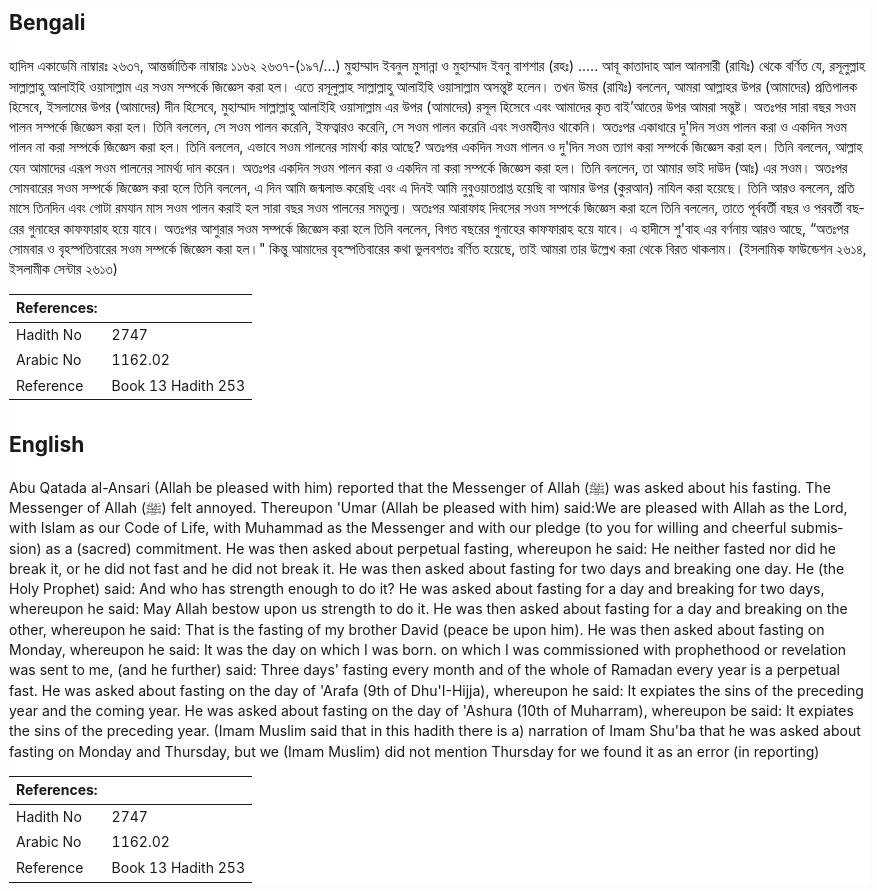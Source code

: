 ## Bengali


<div dir="ltr" lang="bn" style={{fontSize:'larger',backgroundColor:'#f8f9fa',padding:20}}>
হাদিস একাডেমি নাম্বারঃ ২৬৩৭, আন্তর্জাতিক নাম্বারঃ ১১৬২ ২৬৩৭-(১৯৭/...) মুহাম্মাদ ইবনুল মুসান্না ও মুহাম্মাদ ইবনু বাশশার (রহঃ) ..... আবূ কাতাদাহ আল আনসারী (রাযিঃ) থেকে বর্ণিত যে, রসূলুল্লাহ সাল্লাল্লাহু আলাইহি ওয়াসাল্লাম এর সওম সম্পর্কে জিজ্ঞেস করা হল। এতে রসূলুল্লাহ সাল্লাল্লাহু আলাইহি ওয়াসাল্লাম অসন্তুষ্ট হলেন। তখন উমর (রাযিঃ) বললেন, আমরা আল্লাহর উপর (আমাদের) প্রতিপালক হিসেবে, ইসলামের উপর (আমাদের) দীন হিসেবে, মুহাম্মাদ সাল্লাল্লাহু আলাইহি ওয়াসাল্লাম এর উপর (আমাদের) রসূল হিসেবে এবং আমাদের কৃত বাই’আতের উপর আমরা সন্তুষ্ট। অতঃপর সারা বছর সওম পালন সম্পর্কে জিজ্ঞেস করা হল। তিনি বললেন, সে সওম পালন করেনি, ইফত্বারও করেনি, সে সওম পালন করেনি এবং সওমহীনও থাকেনি। অতঃপর একাধারে দু'দিন সওম পালন করা ও একদিন সওম পালন না করা সম্পর্কে জিজ্ঞেস করা হল। তিনি বললেন, এভাবে সওম পালনের সামর্থ্য কার আছে? অতঃপর একদিন সওম পালন ও দু'দিন সওম ত্যাগ করা সম্পর্কে জিজ্ঞেস করা হল। তিনি বললেন, আল্লাহ যেন আমাদের এরূপ সওম পালনের সামর্থ্য দান করেন। অতঃপর একদিন সওম পালন করা ও একদিন না করা সম্পর্কে জিজ্ঞেস করা হল। তিনি বললেন, তা আমার ভাই দাউদ (আঃ) এর সওম। অতঃপর সোমবারের সওম সম্পর্কে জিজ্ঞেস করা হলে তিনি বললেন, এ দিন আমি জন্মলাভ করেছি এবং এ দিনই আমি নুবুওয়াতপ্রাপ্ত হয়েছি বা আমার উপর (কুরআন) নাযিল করা হয়েছে। তিনি আরও বললেন, প্রতি মাসে তিনদিন এবং গোটা রমযান মাস সওম পালন করাই হল সারা বছর সওম পালনের সমতুল্য। অতঃপর আরাফাহ দিবসের সওম সম্পর্কে জিজ্ঞেস করা হলে তিনি বললেন, তাতে পূর্ববর্তী বছর ও পরবর্তী বছরের গুনাহের কাফফারাহ হয়ে যাবে। অতঃপর আশুরার সওম সম্পর্কে জিজ্ঞেস করা হলে তিনি বললেন, বিগত বছরের গুনাহের কাফফারাহ হয়ে যাবে। এ হাদীসে শু'বাহ এর বর্ণনায় আরও আছে, “অতঃপর সোমবার ও বৃহস্পতিবারের সওম সম্পর্কে জিজ্ঞেস করা হল।" কিন্তু আমাদের বৃহস্পতিবারের কথা ভুলবশতঃ বর্ণিত হয়েছে, তাই আমরা তার উল্লেখ করা থেকে বিরত থাকলাম। (ইসলামিক ফাউন্ডেশন ২৬১৪, ইসলামীক সেন্টার ২৬১৩)
</div>
<div style={{backgroundColor:'#f8f9fa',padding:20, marginBottom: 10}}><table> <thead> <tr> <th>References:</th> <th></th> </tr> </thead> <tbody><tr><td>Hadith No</td><td>2747</td></tr><tr><td>Arabic No</td><td>1162.02</td></tr><tr><td>Reference</td><td>Book 13 Hadith 253</td></tr></tbody></table></div>

## English


<div dir="ltr" lang="en" style={{fontSize:'larger',backgroundColor:'#f8f9fa',padding:20}}>
Abu Qatada al-Ansari (Allah be pleased with him) reported that the Messenger of Allah (ﷺ) was asked about his fasting. The Messenger of Allah (ﷺ) felt annoyed. Thereupon 'Umar (Allah be pleased with him) said:We are pleased with Allah as the Lord, with Islam as our Code of Life, with Muhammad as the Messenger and with our pledge (to you for willing and cheerful submission) as a (sacred) commitment. He was then asked about perpetual fasting, whereupon he said: He neither fasted nor did he break it, or he did not fast and he did not break it. He was then asked about fasting for two days and breaking one day. He (the Holy Prophet) said: And who has strength enough to do it? He was asked about fasting for a day and breaking for two days, whereupon he said: May Allah bestow upon us strength to do it. He was then asked about fasting for a day and breaking on the other, whereupon he said: That is the fasting of my brother David (peace be upon him). He was then asked about fasting on Monday, whereupon he said: It was the day on which I was born. on which I was commissioned with prophethood or revelation was sent to me, (and he further) said: Three days' fasting every month and of the whole of Ramadan every year is a perpetual fast. He was asked about fasting on the day of 'Arafa (9th of Dhu'I-Hijja), whereupon he said: It expiates the sins of the preceding year and the coming year. He was asked about fasting on the day of 'Ashura (10th of Muharram), whereupon be said: It expiates the sins of the preceding year. (Imam Muslim said that in this hadith there is a) narration of Imam Shu'ba that he was asked about fasting on Monday and Thursday, but we (Imam Muslim) did not mention Thursday for we found it as an error (in reporting)
</div>
<div style={{backgroundColor:'#f8f9fa',padding:20, marginBottom: 10}}><table> <thead> <tr> <th>References:</th> <th></th> </tr> </thead> <tbody><tr><td>Hadith No</td><td>2747</td></tr><tr><td>Arabic No</td><td>1162.02</td></tr><tr><td>Reference</td><td>Book 13 Hadith 253</td></tr></tbody></table></div>
